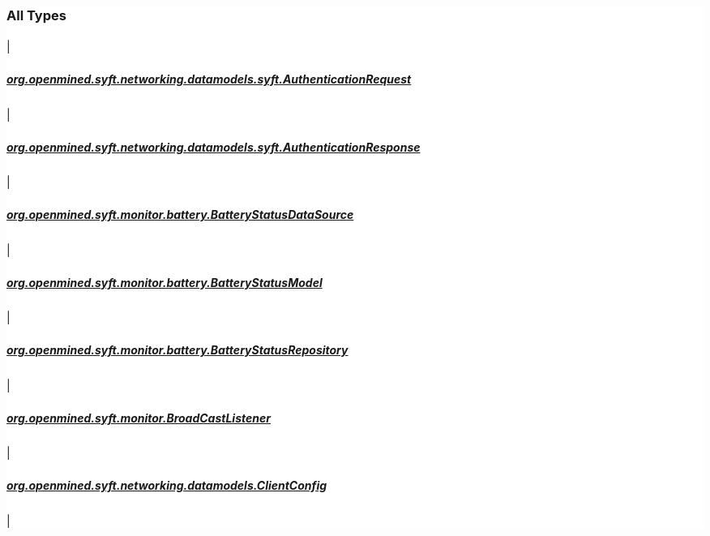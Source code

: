 

### All Types

|

##### [org.openmined.syft.networking.datamodels.syft.AuthenticationRequest](../org.openmined.syft.networking.datamodels.syft/-authentication-request/index.md)


|

##### [org.openmined.syft.networking.datamodels.syft.AuthenticationResponse](../org.openmined.syft.networking.datamodels.syft/-authentication-response/index.md)


|

##### [org.openmined.syft.monitor.battery.BatteryStatusDataSource](../org.openmined.syft.monitor.battery/-battery-status-data-source/index.md)


|

##### [org.openmined.syft.monitor.battery.BatteryStatusModel](../org.openmined.syft.monitor.battery/-battery-status-model/index.md)


|

##### [org.openmined.syft.monitor.battery.BatteryStatusRepository](../org.openmined.syft.monitor.battery/-battery-status-repository/index.md)


|

##### [org.openmined.syft.monitor.BroadCastListener](../org.openmined.syft.monitor/-broad-cast-listener/index.md)


|

##### [org.openmined.syft.networking.datamodels.ClientConfig](../org.openmined.syft.networking.datamodels/-client-config/index.md)


|
